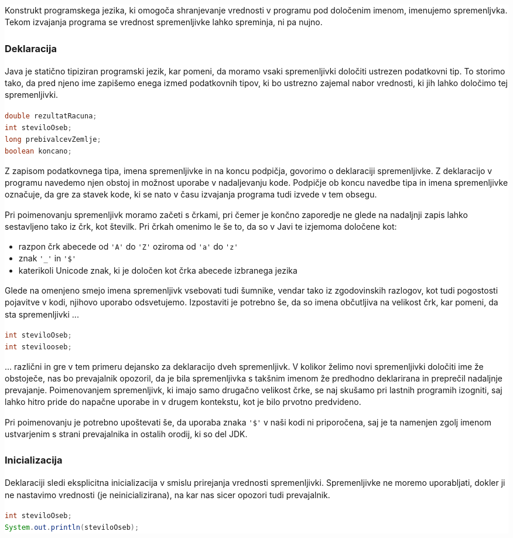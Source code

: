 Konstrukt programskega jezika, ki omogoča shranjevanje vrednosti v programu pod določenim imenom, imenujemo spremenljvka. Tekom izvajanja programa se vrednost spremenljivke lahko spreminja, ni pa nujno.

### Deklaracija

Java je statično tipiziran programski jezik, kar pomeni, da moramo vsaki spremenljivki določiti ustrezen podatkovni tip. To storimo tako, da pred njeno ime zapišemo enega izmed podatkovnih tipov, ki bo ustrezno zajemal nabor vrednosti, ki jih lahko določimo tej spremenljivki.

```java
double rezultatRacuna;
int steviloOseb;
long prebivalcevZemlje;
boolean koncano;
```

Z zapisom podatkovnega tipa, imena spremenljivke in na koncu podpičja, govorimo o deklaraciji spremenljivke. Z deklaracijo v programu navedemo njen obstoj in možnost uporabe v nadaljevanju kode. Podpičje ob koncu navedbe tipa in imena spremenljivke označuje, da gre za stavek kode, ki se nato v času izvajanja programa tudi izvede v tem obsegu.

Pri poimenovanju spremenljivk moramo začeti s črkami, pri čemer je končno zaporedje ne glede na nadaljnji zapis lahko sestavljeno tako iz črk, kot številk. Pri črkah omenimo le še to, da so v Javi te izjemoma določene kot:

- razpon črk abecede od `'A'` do `'Z'` oziroma od `'a'` do `'z'`
- znak `'_'` in `'$'`
- katerikoli Unicode znak, ki je določen kot črka abecede izbranega jezika

Glede na omenjeno smejo imena spremenljivk vsebovati tudi šumnike, vendar tako iz zgodovinskih razlogov, kot tudi pogostosti pojavitve v kodi, njihovo uporabo odsvetujemo. Izpostaviti je potrebno še, da so imena občutljiva na velikost črk, kar pomeni, da sta spremenljivki ...

```java
int steviloOseb;
int stevilooseb;
```

... različni in gre v tem primeru dejansko za deklaracijo dveh spremenljivk. V kolikor želimo novi spremenljivki določiti ime že obstoječe, nas bo prevajalnik opozoril, da je bila spremenljivka s takšnim imenom že predhodno deklarirana in preprečil nadaljnje prevajanje. Poimenovanjem spremenljivk, ki imajo samo drugačno velikost črke, se naj skušamo pri lastnih programih izogniti, saj lahko hitro pride do napačne uporabe in v drugem kontekstu, kot je bilo prvotno predvideno.

Pri poimenovanju je potrebno upoštevati še, da uporaba znaka `'$'` v naši kodi ni priporočena, saj je ta namenjen zgolj imenom  ustvarjenim s strani prevajalnika in ostalih orodij, ki so del JDK.

### Inicializacija

Deklaraciji sledi eksplicitna inicializacija v smislu prirejanja vrednosti spremenljivki. Spremenljivke ne moremo uporabljati, dokler ji ne nastavimo vrednosti (je neinicializirana), na kar nas sicer opozori tudi prevajalnik.

```java
int steviloOseb;
System.out.println(steviloOseb);
```
